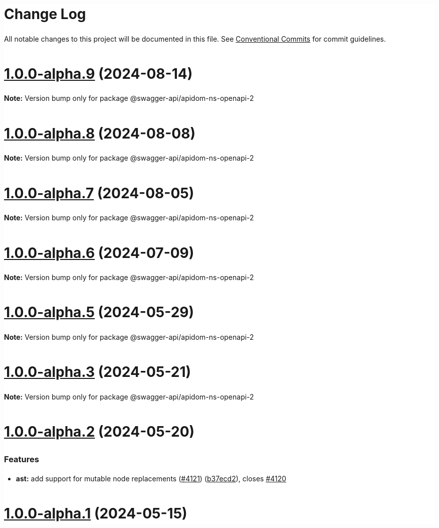 # Change Log

All notable changes to this project will be documented in this file.
See [Conventional Commits](https://conventionalcommits.org) for commit guidelines.

# [1.0.0-alpha.9](https://github.com/swagger-api/apidom/compare/v1.0.0-alpha.8...v1.0.0-alpha.9) (2024-08-14)

**Note:** Version bump only for package @swagger-api/apidom-ns-openapi-2

# [1.0.0-alpha.8](https://github.com/swagger-api/apidom/compare/v1.0.0-alpha.7...v1.0.0-alpha.8) (2024-08-08)

**Note:** Version bump only for package @swagger-api/apidom-ns-openapi-2

# [1.0.0-alpha.7](https://github.com/swagger-api/apidom/compare/v1.0.0-alpha.6...v1.0.0-alpha.7) (2024-08-05)

**Note:** Version bump only for package @swagger-api/apidom-ns-openapi-2

# [1.0.0-alpha.6](https://github.com/swagger-api/apidom/compare/v1.0.0-alpha.5...v1.0.0-alpha.6) (2024-07-09)

**Note:** Version bump only for package @swagger-api/apidom-ns-openapi-2

# [1.0.0-alpha.5](https://github.com/swagger-api/apidom/compare/v1.0.0-alpha.4...v1.0.0-alpha.5) (2024-05-29)

**Note:** Version bump only for package @swagger-api/apidom-ns-openapi-2

# [1.0.0-alpha.3](https://github.com/swagger-api/apidom/compare/v1.0.0-alpha.2...v1.0.0-alpha.3) (2024-05-21)

**Note:** Version bump only for package @swagger-api/apidom-ns-openapi-2

# [1.0.0-alpha.2](https://github.com/swagger-api/apidom/compare/v1.0.0-alpha.1...v1.0.0-alpha.2) (2024-05-20)

### Features

- **ast:** add support for mutable node replacements ([#4121](https://github.com/swagger-api/apidom/issues/4121)) ([b37ecd2](https://github.com/swagger-api/apidom/commit/b37ecd2dba83aaa3813bb539ae64e98b290f0292)), closes [#4120](https://github.com/swagger-api/apidom/issues/4120)

# [1.0.0-alpha.1](https://github.com/swagger-api/apidom/compare/v1.0.0-alpha.0...v1.0.0-alpha.1) (2024-05-15)

